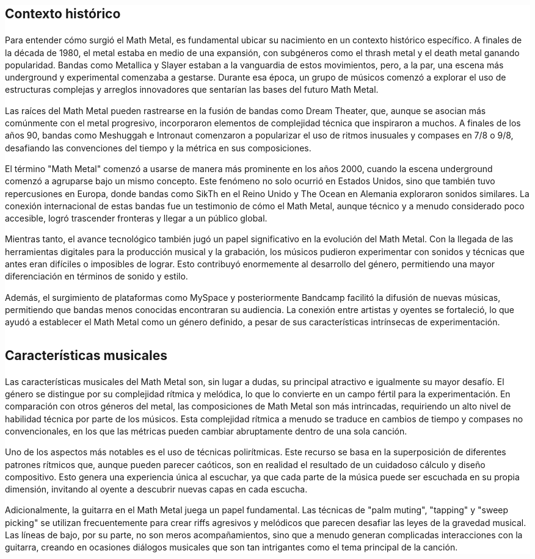 ## Contexto histórico


Para entender cómo surgió el Math Metal, es fundamental ubicar su nacimiento en un contexto histórico específico. A finales de la década de 1980, el metal estaba en medio de una expansión, con subgéneros como el thrash metal y el death metal ganando popularidad. Bandas como Metallica y Slayer estaban a la vanguardia de estos movimientos, pero, a la par, una escena más underground y experimental comenzaba a gestarse. Durante esa época, un grupo de músicos comenzó a explorar el uso de estructuras complejas y arreglos innovadores que sentarían las bases del futuro Math Metal.

Las raíces del Math Metal pueden rastrearse en la fusión de bandas como Dream Theater, que, aunque se asocian más comúnmente con el metal progresivo, incorporaron elementos de complejidad técnica que inspiraron a muchos. A finales de los años 90, bandas como Meshuggah e Intronaut comenzaron a popularizar el uso de ritmos inusuales y compases en 7/8 o 9/8, desafiando las convenciones del tiempo y la métrica en sus composiciones.

El término "Math Metal" comenzó a usarse de manera más prominente en los años 2000, cuando la escena underground comenzó a agruparse bajo un mismo concepto. Este fenómeno no solo ocurrió en Estados Unidos, sino que también tuvo repercusiones en Europa, donde bandas como SikTh en el Reino Unido y The Ocean en Alemania exploraron sonidos similares. La conexión internacional de estas bandas fue un testimonio de cómo el Math Metal, aunque técnico y a menudo considerado poco accesible, logró trascender fronteras y llegar a un público global.

Mientras tanto, el avance tecnológico también jugó un papel significativo en la evolución del Math Metal. Con la llegada de las herramientas digitales para la producción musical y la grabación, los músicos pudieron experimentar con sonidos y técnicas que antes eran difíciles o imposibles de lograr. Esto contribuyó enormemente al desarrollo del género, permitiendo una mayor diferenciación en términos de sonido y estilo.

Además, el surgimiento de plataformas como MySpace y posteriormente Bandcamp facilitó la difusión de nuevas músicas, permitiendo que bandas menos conocidas encontraran su audiencia. La conexión entre artistas y oyentes se fortaleció, lo que ayudó a establecer el Math Metal como un género definido, a pesar de sus características intrínsecas de experimentación.


## Características musicales


Las características musicales del Math Metal son, sin lugar a dudas, su principal atractivo e igualmente su mayor desafío. El género se distingue por su complejidad rítmica y melódica, lo que lo convierte en un campo fértil para la experimentación. En comparación con otros géneros del metal, las composiciones de Math Metal son más intrincadas, requiriendo un alto nivel de habilidad técnica por parte de los músicos. Esta complejidad rítmica a menudo se traduce en cambios de tiempo y compases no convencionales, en los que las métricas pueden cambiar abruptamente dentro de una sola canción.

Uno de los aspectos más notables es el uso de técnicas polirítmicas. Este recurso se basa en la superposición de diferentes patrones rítmicos que, aunque pueden parecer caóticos, son en realidad el resultado de un cuidadoso cálculo y diseño compositivo. Esto genera una experiencia única al escuchar, ya que cada parte de la música puede ser escuchada en su propia dimensión, invitando al oyente a descubrir nuevas capas en cada escucha.

Adicionalmente, la guitarra en el Math Metal juega un papel fundamental. Las técnicas de "palm muting", "tapping" y "sweep picking" se utilizan frecuentemente para crear riffs agresivos y melódicos que parecen desafiar las leyes de la gravedad musical. Las líneas de bajo, por su parte, no son meros acompañamientos, sino que a menudo generan complicadas interacciones con la guitarra, creando en ocasiones diálogos musicales que son tan intrigantes como el tema principal de la canción.
